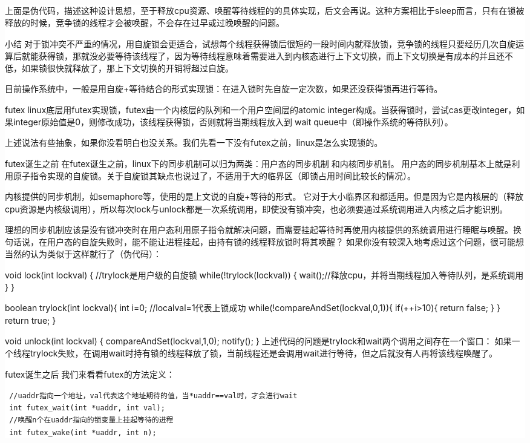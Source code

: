 上面是伪代码，描述这种设计思想，至于释放cpu资源、唤醒等待线程的的具体实现，后文会再说。这种方案相比于sleep而言，只有在锁被释放的时候，竞争锁的线程才会被唤醒，不会存在过早或过晚唤醒的问题。

小结
对于锁冲突不严重的情况，用自旋锁会更适合，试想每个线程获得锁后很短的一段时间内就释放锁，竞争锁的线程只要经历几次自旋运算后就能获得锁，那就没必要等待该线程了，因为等待线程意味着需要进入到内核态进行上下文切换，而上下文切换是有成本的并且还不低，如果锁很快就释放了，那上下文切换的开销将超过自旋。

目前操作系统中，一般是用自旋+等待结合的形式实现锁：在进入锁时先自旋一定次数，如果还没获得锁再进行等待。

futex
linux底层用futex实现锁，futex由一个内核层的队列和一个用户空间层的atomic integer构成。当获得锁时，尝试cas更改integer，如果integer原始值是0，则修改成功，该线程获得锁，否则就将当期线程放入到 wait queue中（即操作系统的等待队列）。

上述说法有些抽象，如果你没看明白也没关系。我们先看一下没有futex之前，linux是怎么实现锁的。

futex诞生之前
在futex诞生之前，linux下的同步机制可以归为两类：用户态的同步机制 和内核同步机制。 用户态的同步机制基本上就是利用原子指令实现的自旋锁。关于自旋锁其缺点也说过了，不适用于大的临界区（即锁占用时间比较长的情况）。

内核提供的同步机制，如semaphore等，使用的是上文说的自旋+等待的形式。 它对于大小临界区和都适用。但是因为它是内核层的（释放cpu资源是内核级调用），所以每次lock与unlock都是一次系统调用，即使没有锁冲突，也必须要通过系统调用进入内核之后才能识别。

理想的同步机制应该是没有锁冲突时在用户态利用原子指令就解决问题，而需要挂起等待时再使用内核提供的系统调用进行睡眠与唤醒。换句话说，在用户态的自旋失败时，能不能让进程挂起，由持有锁的线程释放锁时将其唤醒？
如果你没有较深入地考虑过这个问题，很可能想当然的认为类似于这样就行了（伪代码）：

void lock(int lockval) {
//trylock是用户级的自旋锁
while(!trylock(lockval)) {
wait();//释放cpu，并将当期线程加入等待队列，是系统调用
}
}

boolean trylock(int lockval){
int i=0;
//localval=1代表上锁成功
while(!compareAndSet(lockval,0,1)){
if(++i>10){
return false;
}
}
return true;
}

void unlock(int lockval) {
compareAndSet(lockval,1,0);
notify();
}
上述代码的问题是trylock和wait两个调用之间存在一个窗口：
如果一个线程trylock失败，在调用wait时持有锁的线程释放了锁，当前线程还是会调用wait进行等待，但之后就没有人再将该线程唤醒了。

futex诞生之后
我们来看看futex的方法定义：

	 //uaddr指向一个地址，val代表这个地址期待的值，当*uaddr==val时，才会进行wait
	 int futex_wait(int *uaddr, int val);
	 //唤醒n个在uaddr指向的锁变量上挂起等待的进程
	 int futex_wake(int *uaddr, int n);
